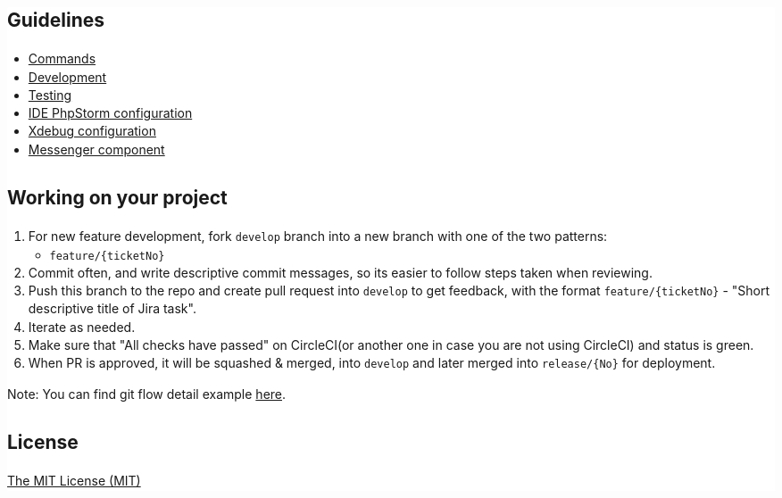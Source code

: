 ## Guidelines
* [Commands](docs/commands.md)
* [Development](docs/development.md)
* [Testing](docs/testing.md)
* [IDE PhpStorm configuration](docs/phpstorm.md)
* [Xdebug configuration](docs/xdebug.md)
* [Messenger component](docs/messenger.md)

## Working on your project
1. For new feature development, fork `develop` branch into a new branch with one of the two patterns:
    * `feature/{ticketNo}`
2. Commit often, and write descriptive commit messages, so its easier to follow steps taken when reviewing.
3. Push this branch to the repo and create pull request into `develop` to get feedback, with the format `feature/{ticketNo}` - "Short descriptive title of Jira task".
4. Iterate as needed.
5. Make sure that "All checks have passed" on CircleCI(or another one in case you are not using CircleCI) and status is green.
6. When PR is approved, it will be squashed & merged, into `develop` and later merged into `release/{No}` for deployment.

Note: You can find git flow detail example [here](https://danielkummer.github.io/git-flow-cheatsheet).

## License
[The MIT License (MIT)](LICENSE)
